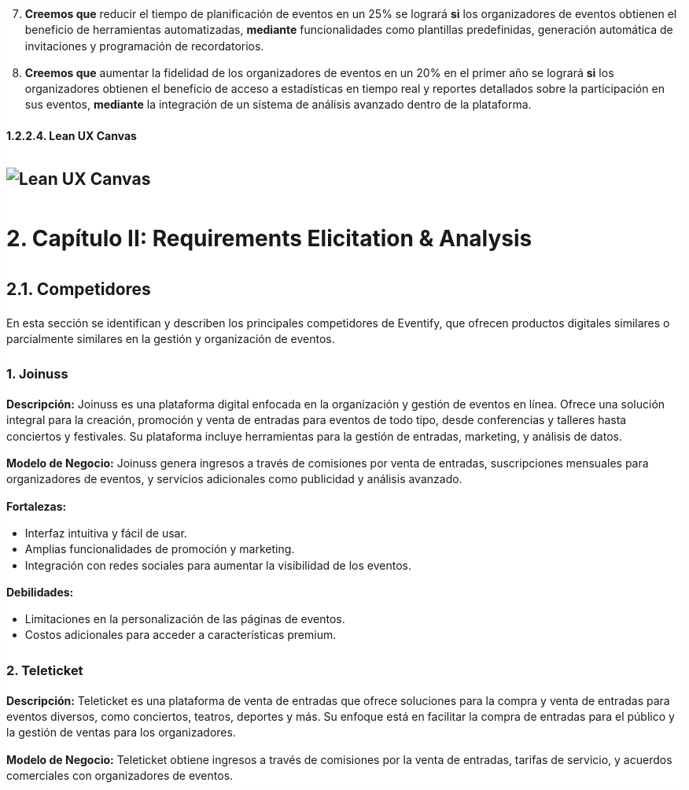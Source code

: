 7. **Creemos que** reducir el tiempo de planificación de eventos en un 25% se logrará **si** los organizadores de eventos obtienen el beneficio de herramientas automatizadas, **mediante** funcionalidades como plantillas predefinidas, generación automática de invitaciones y programación de recordatorios.

8. **Creemos que** aumentar la fidelidad de los organizadores de eventos en un 20% en el primer año se logrará **si** los organizadores obtienen el beneficio de acceso a estadísticas en tiempo real y reportes detallados sobre la participación en sus eventos, **mediante** la integración de un sistema de análisis avanzado dentro de la plataforma.

#### 1.2.2.4. Lean UX Canvas

![Lean UX Canvas](https://github.com/user-attachments/assets/45c9ff3d-429b-49d0-846a-6fd2fa433b6f)
---

# 2. Capítulo II: Requirements Elicitation & Analysis

## 2.1. Competidores

En esta sección se identifican y describen los principales competidores de Eventify, que ofrecen productos digitales similares o parcialmente similares en la gestión y organización de eventos.

### 1. Joinuss

**Descripción:** Joinuss es una plataforma digital enfocada en la organización y gestión de eventos en línea. Ofrece una solución integral para la creación, promoción y venta de entradas para eventos de todo tipo, desde conferencias y talleres hasta conciertos y festivales. Su plataforma incluye herramientas para la gestión de entradas, marketing, y análisis de datos.

**Modelo de Negocio:** Joinuss genera ingresos a través de comisiones por venta de entradas, suscripciones mensuales para organizadores de eventos, y servicios adicionales como publicidad y análisis avanzado.

**Fortalezas:**
- Interfaz intuitiva y fácil de usar.
- Amplias funcionalidades de promoción y marketing.
- Integración con redes sociales para aumentar la visibilidad de los eventos.

**Debilidades:**
- Limitaciones en la personalización de las páginas de eventos.
- Costos adicionales para acceder a características premium.

### 2. Teleticket

**Descripción:** Teleticket es una plataforma de venta de entradas que ofrece soluciones para la compra y venta de entradas para eventos diversos, como conciertos, teatros, deportes y más. Su enfoque está en facilitar la compra de entradas para el público y la gestión de ventas para los organizadores.

**Modelo de Negocio:** Teleticket obtiene ingresos a través de comisiones por la venta de entradas, tarifas de servicio, y acuerdos comerciales con organizadores de eventos.
